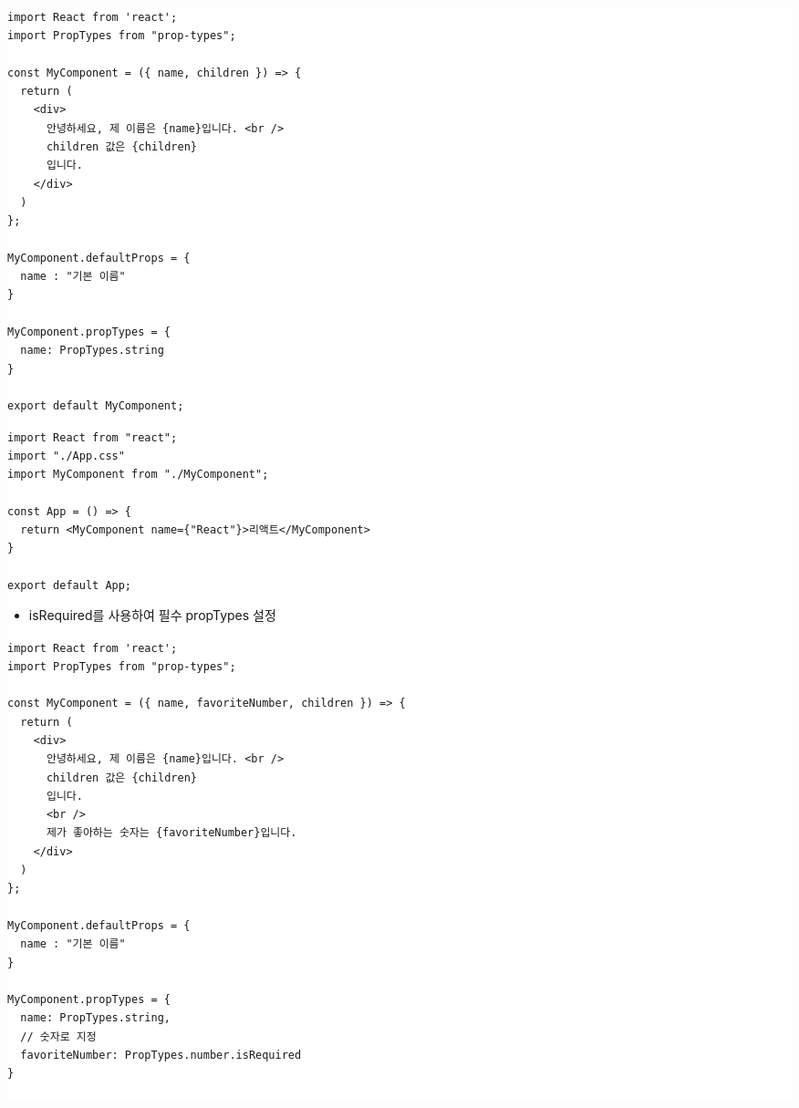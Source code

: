 ```react
import React from 'react';
import PropTypes from "prop-types";

const MyComponent = ({ name, children }) => {
  return (
    <div>
      안녕하세요, 제 이름은 {name}입니다. <br />
      children 값은 {children}
      입니다.
    </div>
  )
};

MyComponent.defaultProps = {
  name : "기본 이름"
}

MyComponent.propTypes = {
  name: PropTypes.string
}

export default MyComponent;
```

```react
import React from "react";
import "./App.css"
import MyComponent from "./MyComponent";

const App = () => {
  return <MyComponent name={"React"}>리액트</MyComponent>
}

export default App;
```

- isRequired를 사용하여 필수 propTypes 설정

```react
import React from 'react';
import PropTypes from "prop-types";

const MyComponent = ({ name, favoriteNumber, children }) => {
  return (
    <div>
      안녕하세요, 제 이름은 {name}입니다. <br />
      children 값은 {children}
      입니다.
      <br />
      제가 좋아하는 숫자는 {favoriteNumber}입니다.
    </div>
  )
};

MyComponent.defaultProps = {
  name : "기본 이름"
}

MyComponent.propTypes = {
  name: PropTypes.string,
  // 숫자로 지정
  favoriteNumber: PropTypes.number.isRequired
}


```